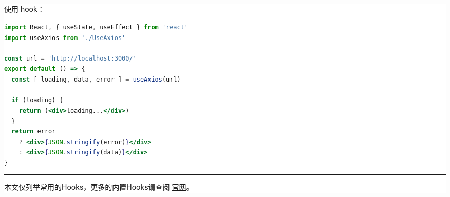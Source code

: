 使用 hook：
```jsx
import React, { useState, useEffect } from 'react'
import useAxios from './UseAxios'

const url = 'http://localhost:3000/'
export default () => {
  const [ loading, data, error ] = useAxios(url) 

  if (loading) {
    return (<div>loading...</div>)
  }
  return error
    ? <div>{JSON.stringify(error)}</div>
    : <div>{JSON.stringify(data)}</div>
}
```

---

本文仅列举常用的Hooks，更多的内置Hooks请查阅 [官网](https://zh-hans.reactjs.org/docs/hooks-reference.html)。

<Vssue />